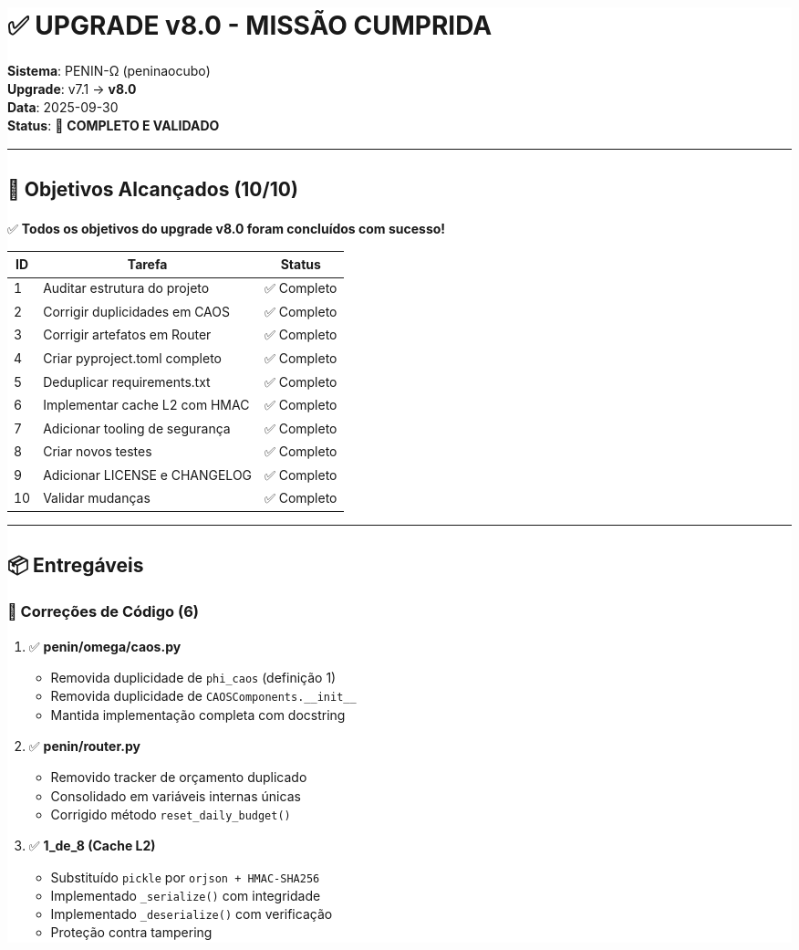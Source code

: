 # ✅ UPGRADE v8.0 - MISSÃO CUMPRIDA

**Sistema**: PENIN-Ω (peninaocubo)  
**Upgrade**: v7.1 → **v8.0**  
**Data**: 2025-09-30  
**Status**: 🎉 **COMPLETO E VALIDADO**

---

## 🎯 Objetivos Alcançados (10/10)

✅ **Todos os objetivos do upgrade v8.0 foram concluídos com sucesso!**

| ID | Tarefa | Status |
|----|--------|--------|
| 1 | Auditar estrutura do projeto | ✅ Completo |
| 2 | Corrigir duplicidades em CAOS | ✅ Completo |
| 3 | Corrigir artefatos em Router | ✅ Completo |
| 4 | Criar pyproject.toml completo | ✅ Completo |
| 5 | Deduplicar requirements.txt | ✅ Completo |
| 6 | Implementar cache L2 com HMAC | ✅ Completo |
| 7 | Adicionar tooling de segurança | ✅ Completo |
| 8 | Criar novos testes | ✅ Completo |
| 9 | Adicionar LICENSE e CHANGELOG | ✅ Completo |
| 10 | Validar mudanças | ✅ Completo |

---

## 📦 Entregáveis

### 🔧 Correções de Código (6)

1. ✅ **penin/omega/caos.py**
   - Removida duplicidade de `phi_caos` (definição 1)
   - Removida duplicidade de `CAOSComponents.__init__`
   - Mantida implementação completa com docstring

2. ✅ **penin/router.py**
   - Removido tracker de orçamento duplicado
   - Consolidado em variáveis internas únicas
   - Corrigido método `reset_daily_budget()`

3. ✅ **1_de_8 (Cache L2)**
   - Substituído `pickle` por `orjson + HMAC-SHA256`
   - Implementado `_serialize()` com integridade
   - Implementado `_deserialize()` com verificação
   - Proteção contra tampering
